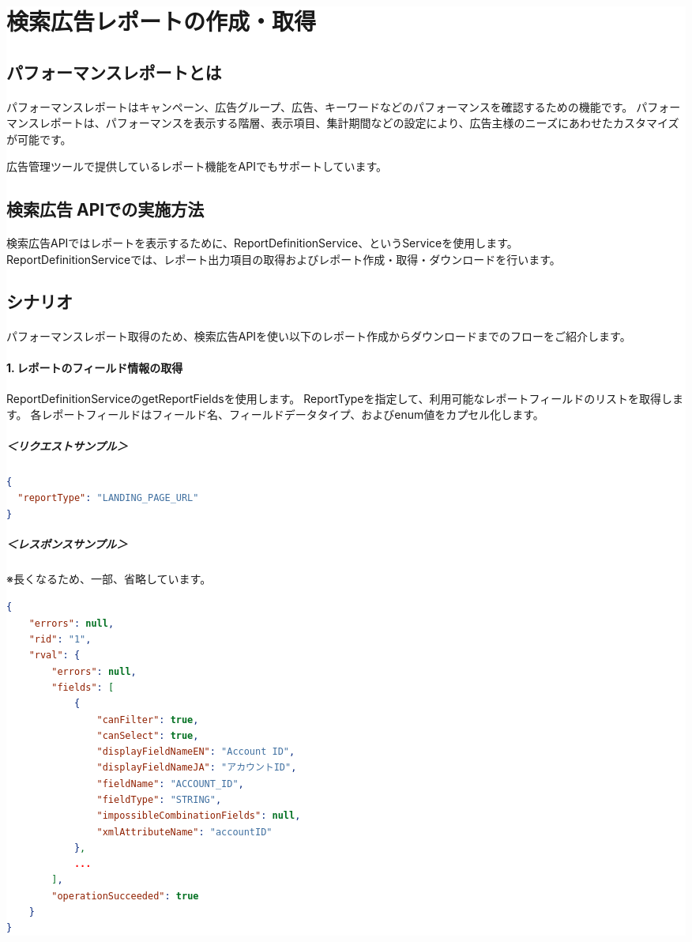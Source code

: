# 検索広告レポートの作成・取得
## パフォーマンスレポートとは
パフォーマンスレポートはキャンペーン、広告グループ、広告、キーワードなどのパフォーマンスを確認するための機能です。
パフォーマンスレポートは、パフォーマンスを表示する階層、表示項目、集計期間などの設定により、広告主様のニーズにあわせたカスタマイズが可能です。

広告管理ツールで提供しているレポート機能をAPIでもサポートしています。
## 検索広告 APIでの実施方法
検索広告APIではレポートを表示するために、ReportDefinitionService、というServiceを使用します。<br>
ReportDefinitionServiceでは、レポート出力項目の取得およびレポート作成・取得・ダウンロードを行います。<br>

## シナリオ
パフォーマンスレポート取得のため、検索広告APIを使い以下のレポート作成からダウンロードまでのフローをご紹介します。

#### 1. レポートのフィールド情報の取得
ReportDefinitionServiceのgetReportFieldsを使用します。
ReportTypeを指定して、利用可能なレポートフィールドのリストを取得します。
各レポートフィールドはフィールド名、フィールドデータタイプ、およびenum値をカプセル化します。

##### ＜リクエストサンプル＞
```json
{
  "reportType": "LANDING_PAGE_URL"
}
```

##### ＜レスポンスサンプル＞
※長くなるため、一部、省略しています。
```json
{
    "errors": null,
    "rid": "1",
    "rval": {
        "errors": null,
        "fields": [
            {
                "canFilter": true,
                "canSelect": true,
                "displayFieldNameEN": "Account ID",
                "displayFieldNameJA": "アカウントID",
                "fieldName": "ACCOUNT_ID",
                "fieldType": "STRING",
                "impossibleCombinationFields": null,
                "xmlAttributeName": "accountID"
            },
            ...
        ],
        "operationSucceeded": true
    }
}
```
